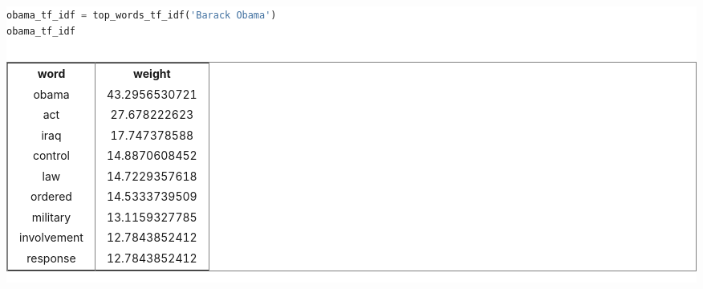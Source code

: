 
```python
obama_tf_idf = top_words_tf_idf('Barack Obama')
obama_tf_idf
```




<div style="max-height:1000px;max-width:1500px;overflow:auto;"><table frame="box" rules="cols">
    <tr>
        <th style="padding-left: 1em; padding-right: 1em; text-align: center">word</th>
        <th style="padding-left: 1em; padding-right: 1em; text-align: center">weight</th>
    </tr>
    <tr>
        <td style="padding-left: 1em; padding-right: 1em; text-align: center; vertical-align: top">obama</td>
        <td style="padding-left: 1em; padding-right: 1em; text-align: center; vertical-align: top">43.2956530721</td>
    </tr>
    <tr>
        <td style="padding-left: 1em; padding-right: 1em; text-align: center; vertical-align: top">act</td>
        <td style="padding-left: 1em; padding-right: 1em; text-align: center; vertical-align: top">27.678222623</td>
    </tr>
    <tr>
        <td style="padding-left: 1em; padding-right: 1em; text-align: center; vertical-align: top">iraq</td>
        <td style="padding-left: 1em; padding-right: 1em; text-align: center; vertical-align: top">17.747378588</td>
    </tr>
    <tr>
        <td style="padding-left: 1em; padding-right: 1em; text-align: center; vertical-align: top">control</td>
        <td style="padding-left: 1em; padding-right: 1em; text-align: center; vertical-align: top">14.8870608452</td>
    </tr>
    <tr>
        <td style="padding-left: 1em; padding-right: 1em; text-align: center; vertical-align: top">law</td>
        <td style="padding-left: 1em; padding-right: 1em; text-align: center; vertical-align: top">14.7229357618</td>
    </tr>
    <tr>
        <td style="padding-left: 1em; padding-right: 1em; text-align: center; vertical-align: top">ordered</td>
        <td style="padding-left: 1em; padding-right: 1em; text-align: center; vertical-align: top">14.5333739509</td>
    </tr>
    <tr>
        <td style="padding-left: 1em; padding-right: 1em; text-align: center; vertical-align: top">military</td>
        <td style="padding-left: 1em; padding-right: 1em; text-align: center; vertical-align: top">13.1159327785</td>
    </tr>
    <tr>
        <td style="padding-left: 1em; padding-right: 1em; text-align: center; vertical-align: top">involvement</td>
        <td style="padding-left: 1em; padding-right: 1em; text-align: center; vertical-align: top">12.7843852412</td>
    </tr>
    <tr>
        <td style="padding-left: 1em; padding-right: 1em; text-align: center; vertical-align: top">response</td>
        <td style="padding-left: 1em; padding-right: 1em; text-align: center; vertical-align: top">12.7843852412</td>
    </tr>